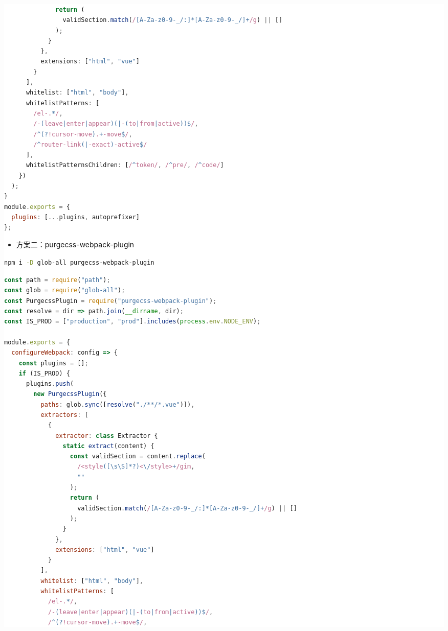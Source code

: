```javascript
              return (
                validSection.match(/[A-Za-z0-9-_/:]*[A-Za-z0-9-_/]+/g) || []
              );
            }
          },
          extensions: ["html", "vue"]
        }
      ],
      whitelist: ["html", "body"],
      whitelistPatterns: [
        /el-.*/,
        /-(leave|enter|appear)(|-(to|from|active))$/,
        /^(?!cursor-move).+-move$/,
        /^router-link(|-exact)-active$/
      ],
      whitelistPatternsChildren: [/^token/, /^pre/, /^code/]
    })
  );
}
module.exports = {
  plugins: [...plugins, autoprefixer]
};
```

- 方案二：purgecss-webpack-plugin

```bash
npm i -D glob-all purgecss-webpack-plugin
```

```javascript
const path = require("path");
const glob = require("glob-all");
const PurgecssPlugin = require("purgecss-webpack-plugin");
const resolve = dir => path.join(__dirname, dir);
const IS_PROD = ["production", "prod"].includes(process.env.NODE_ENV);

module.exports = {
  configureWebpack: config => {
    const plugins = [];
    if (IS_PROD) {
      plugins.push(
        new PurgecssPlugin({
          paths: glob.sync([resolve("./**/*.vue")]),
          extractors: [
            {
              extractor: class Extractor {
                static extract(content) {
                  const validSection = content.replace(
                    /<style([\s\S]*?)<\/style>+/gim,
                    ""
                  );
                  return (
                    validSection.match(/[A-Za-z0-9-_/:]*[A-Za-z0-9-_/]+/g) || []
                  );
                }
              },
              extensions: ["html", "vue"]
            }
          ],
          whitelist: ["html", "body"],
          whitelistPatterns: [
            /el-.*/,
            /-(leave|enter|appear)(|-(to|from|active))$/,
            /^(?!cursor-move).+-move$/,
```